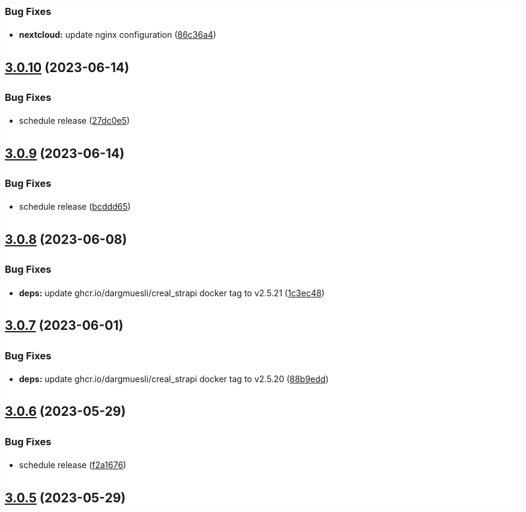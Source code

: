 
### Bug Fixes

* **nextcloud:** update nginx configuration ([86c36a4](https://github.com/dargmuesli/jonas-thelemann_stack/commit/86c36a4f56274d11e571f14d07629414fae6b591))

## [3.0.10](https://github.com/dargmuesli/jonas-thelemann_stack/compare/3.0.9...3.0.10) (2023-06-14)


### Bug Fixes

* schedule release ([27dc0e5](https://github.com/dargmuesli/jonas-thelemann_stack/commit/27dc0e5fbb3c6c2f146150bab665c2963e2fd957))

## [3.0.9](https://github.com/dargmuesli/jonas-thelemann_stack/compare/3.0.8...3.0.9) (2023-06-14)


### Bug Fixes

* schedule release ([bcddd65](https://github.com/dargmuesli/jonas-thelemann_stack/commit/bcddd65149ed892012d0409dfad3fe4228e8bd63))

## [3.0.8](https://github.com/dargmuesli/jonas-thelemann_stack/compare/3.0.7...3.0.8) (2023-06-08)


### Bug Fixes

* **deps:** update ghcr.io/dargmuesli/creal_strapi docker tag to v2.5.21 ([1c3ec48](https://github.com/dargmuesli/jonas-thelemann_stack/commit/1c3ec480116e32689f9d4819e6c957c0c784e5e8))

## [3.0.7](https://github.com/dargmuesli/jonas-thelemann_stack/compare/3.0.6...3.0.7) (2023-06-01)


### Bug Fixes

* **deps:** update ghcr.io/dargmuesli/creal_strapi docker tag to v2.5.20 ([88b9edd](https://github.com/dargmuesli/jonas-thelemann_stack/commit/88b9edde9cd5dda219947c4b01921ec894971695))

## [3.0.6](https://github.com/dargmuesli/jonas-thelemann_stack/compare/3.0.5...3.0.6) (2023-05-29)


### Bug Fixes

* schedule release ([f2a1676](https://github.com/dargmuesli/jonas-thelemann_stack/commit/f2a16765c2d48c89eb72feb159666a1d33387782))

## [3.0.5](https://github.com/dargmuesli/jonas-thelemann_stack/compare/3.0.4...3.0.5) (2023-05-29)
